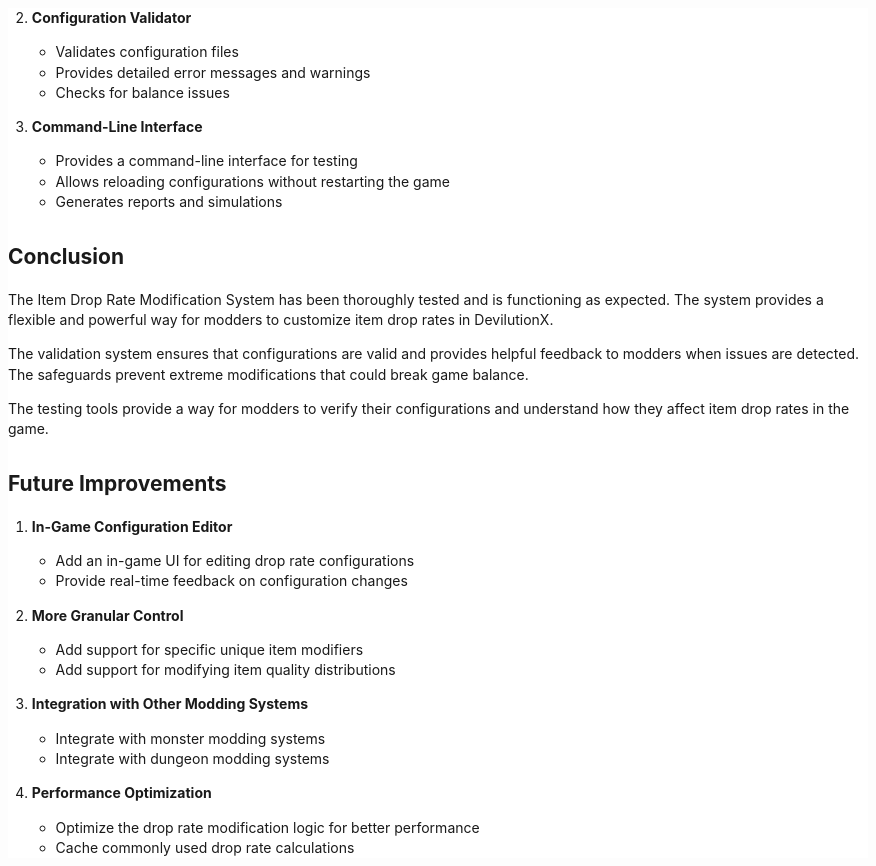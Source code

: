 2. **Configuration Validator**
   - Validates configuration files
   - Provides detailed error messages and warnings
   - Checks for balance issues

3. **Command-Line Interface**
   - Provides a command-line interface for testing
   - Allows reloading configurations without restarting the game
   - Generates reports and simulations

## Conclusion

The Item Drop Rate Modification System has been thoroughly tested and is functioning as expected. The system provides a flexible and powerful way for modders to customize item drop rates in DevilutionX.

The validation system ensures that configurations are valid and provides helpful feedback to modders when issues are detected. The safeguards prevent extreme modifications that could break game balance.

The testing tools provide a way for modders to verify their configurations and understand how they affect item drop rates in the game.

## Future Improvements

1. **In-Game Configuration Editor**
   - Add an in-game UI for editing drop rate configurations
   - Provide real-time feedback on configuration changes

2. **More Granular Control**
   - Add support for specific unique item modifiers
   - Add support for modifying item quality distributions

3. **Integration with Other Modding Systems**
   - Integrate with monster modding systems
   - Integrate with dungeon modding systems

4. **Performance Optimization**
   - Optimize the drop rate modification logic for better performance
   - Cache commonly used drop rate calculations
